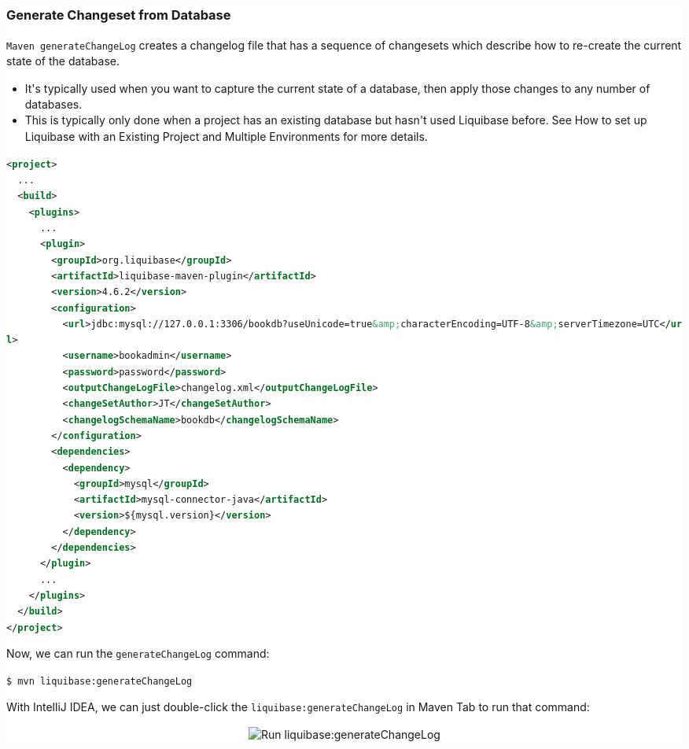 ### Generate Changeset from Database

`Maven generateChangeLog` creates a changelog file that has a sequence of changesets which describe how to re-create the current state of the database.

- It's typically used when you want to capture the current state of a database, then apply those changes to any number of databases.
- This is typically only done when a project has an existing database but hasn't used Liquibase before. See How to set up Liquibase with an Existing Project and Multiple Environments for more details.

```xml
<project>
  ...
  <build>
    <plugins>
      ...
      <plugin>
        <groupId>org.liquibase</groupId>
        <artifactId>liquibase-maven-plugin</artifactId>
        <version>4.6.2</version>
        <configuration>
          <url>jdbc:mysql://127.0.0.1:3306/bookdb?useUnicode=true&amp;characterEncoding=UTF-8&amp;serverTimezone=UTC</url>
          <username>bookadmin</username>
          <password>password</password>
          <outputChangeLogFile>changelog.xml</outputChangeLogFile>
          <changeSetAuthor>JT</changeSetAuthor>
          <changelogSchemaName>bookdb</changelogSchemaName>
        </configuration>
        <dependencies>
          <dependency>
            <groupId>mysql</groupId>
            <artifactId>mysql-connector-java</artifactId>
            <version>${mysql.version}</version>
          </dependency>
        </dependencies>
      </plugin>
      ...
    </plugins>
  </build>
</project>
```

Now, we can run the `generateChangeLog` command:

```bash
$ mvn liquibase:generateChangeLog
```

With IntelliJ IDEA, we can just double-click the `liquibase:generateChangeLog` in Maven Tab to run that command:

<p align="center">
  <img src="https://i.imgur.com/UZHMELD.png" alt="Run liquibase:generateChangeLog"/>
</p>
